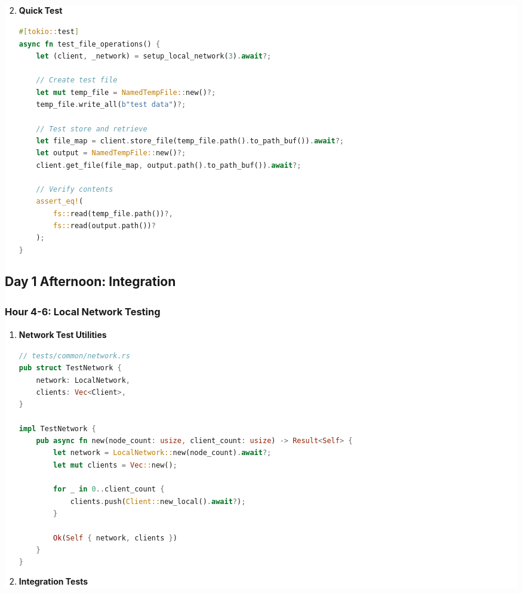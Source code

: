 2. **Quick Test**

   ```rust
   #[tokio::test]
   async fn test_file_operations() {
       let (client, _network) = setup_local_network(3).await?;
       
       // Create test file
       let mut temp_file = NamedTempFile::new()?;
       temp_file.write_all(b"test data")?;
       
       // Test store and retrieve
       let file_map = client.store_file(temp_file.path().to_path_buf()).await?;
       let output = NamedTempFile::new()?;
       client.get_file(file_map, output.path().to_path_buf()).await?;
       
       // Verify contents
       assert_eq!(
           fs::read(temp_file.path())?,
           fs::read(output.path())?
       );
   }
   ```

## Day 1 Afternoon: Integration

### Hour 4-6: Local Network Testing

1. **Network Test Utilities**

   ```rust
   // tests/common/network.rs
   pub struct TestNetwork {
       network: LocalNetwork,
       clients: Vec<Client>,
   }

   impl TestNetwork {
       pub async fn new(node_count: usize, client_count: usize) -> Result<Self> {
           let network = LocalNetwork::new(node_count).await?;
           let mut clients = Vec::new();
           
           for _ in 0..client_count {
               clients.push(Client::new_local().await?);
           }
           
           Ok(Self { network, clients })
       }
   }
   ```

2. **Integration Tests**
